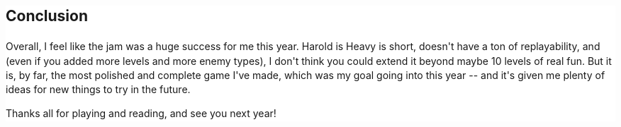 ## Conclusion

Overall, I feel like the jam was a huge success for me this year. Harold is Heavy is short, doesn't have a ton of replayability, and (even if you added more levels and more enemy types), I don't think you could extend it beyond maybe 10 levels of real fun. But it is, by far, the most polished and complete game I've made, which was my goal going into this year -- and it's given me plenty of ideas for new things to try in the future.

Thanks all for playing and reading, and see you next year!
